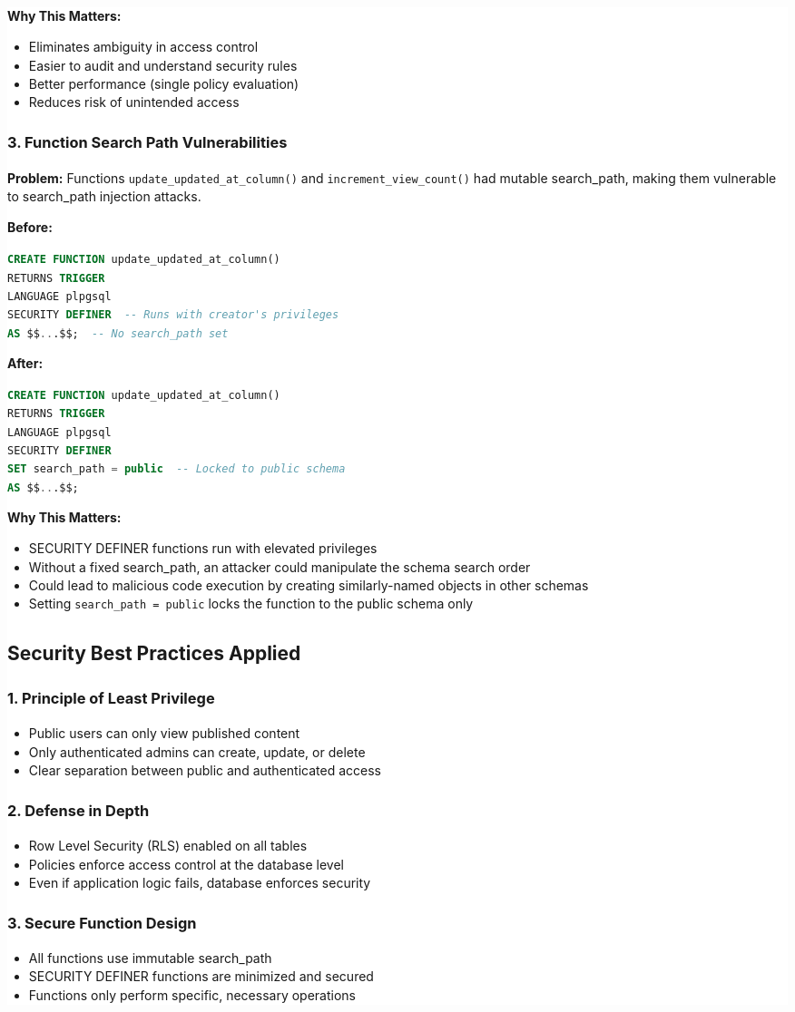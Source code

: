 **Why This Matters:**
- Eliminates ambiguity in access control
- Easier to audit and understand security rules
- Better performance (single policy evaluation)
- Reduces risk of unintended access

### 3. Function Search Path Vulnerabilities
**Problem:** Functions `update_updated_at_column()` and `increment_view_count()` had mutable search_path, making them vulnerable to search_path injection attacks.

**Before:**
```sql
CREATE FUNCTION update_updated_at_column()
RETURNS TRIGGER
LANGUAGE plpgsql
SECURITY DEFINER  -- Runs with creator's privileges
AS $$...$$;  -- No search_path set
```

**After:**
```sql
CREATE FUNCTION update_updated_at_column()
RETURNS TRIGGER
LANGUAGE plpgsql
SECURITY DEFINER
SET search_path = public  -- Locked to public schema
AS $$...$$;
```

**Why This Matters:**
- SECURITY DEFINER functions run with elevated privileges
- Without a fixed search_path, an attacker could manipulate the schema search order
- Could lead to malicious code execution by creating similarly-named objects in other schemas
- Setting `search_path = public` locks the function to the public schema only

## Security Best Practices Applied

### 1. Principle of Least Privilege
- Public users can only view published content
- Only authenticated admins can create, update, or delete
- Clear separation between public and authenticated access

### 2. Defense in Depth
- Row Level Security (RLS) enabled on all tables
- Policies enforce access control at the database level
- Even if application logic fails, database enforces security

### 3. Secure Function Design
- All functions use immutable search_path
- SECURITY DEFINER functions are minimized and secured
- Functions only perform specific, necessary operations
